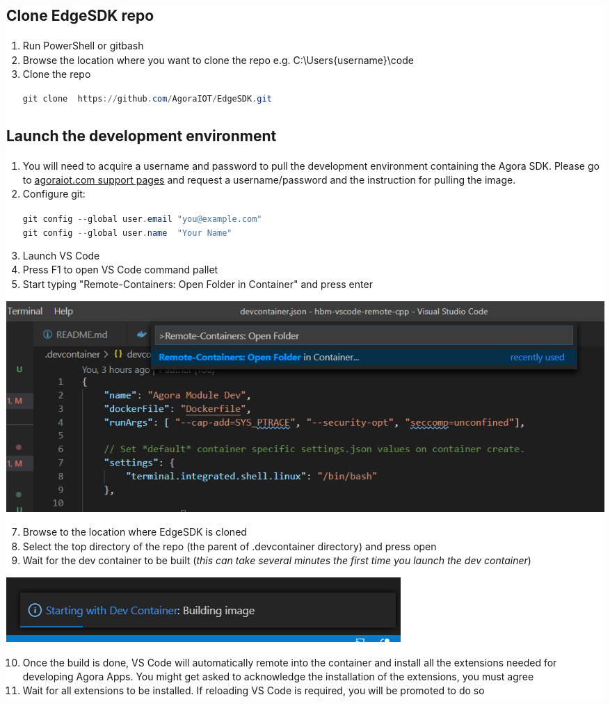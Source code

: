 ## Clone EdgeSDK repo
1. Run PowerShell or gitbash 
1. Browse the location where you want to clone the repo e.g. C:\Users\{username}\code
1. Clone the repo
    ```powershell
    git clone  https://github.com/AgoraIOT/EdgeSDK.git
    ```
## Launch the development environment
1. You will need to acquire a username and password to pull the development environment containing the Agora SDK.  Please go to [agoraiot.com support pages](https://www.agoraiot.com/support) and request a username/password and the instruction for pulling the image.
1. Configure git:
    ```powershell
    git config --global user.email "you@example.com"
    git config --global user.name  "Your Name"
    ```
1. Launch VS Code 
1. Press F1 to open VS Code command pallet 
1. Start typing "Remote-Containers: Open Folder in Container" and press enter

<img src=images\remote_containers_open_folder.png/>

7. Browse to the location where EdgeSDK is cloned
8. Select the top directory of the repo (the parent of .devcontainer directory) and press open
9. Wait for the dev container to be built (_this can take several minutes the first time you launch the dev container_)
<img src=images\building_image.PNG/>

10. Once the build is done, VS Code will automatically remote into the container and install all the extensions needed for developing Agora Apps. You might get asked to acknowledge the installation of the extensions, you must agree
11. Wait for all extensions to be installed. If reloading VS Code is required, you will be promoted to do so
